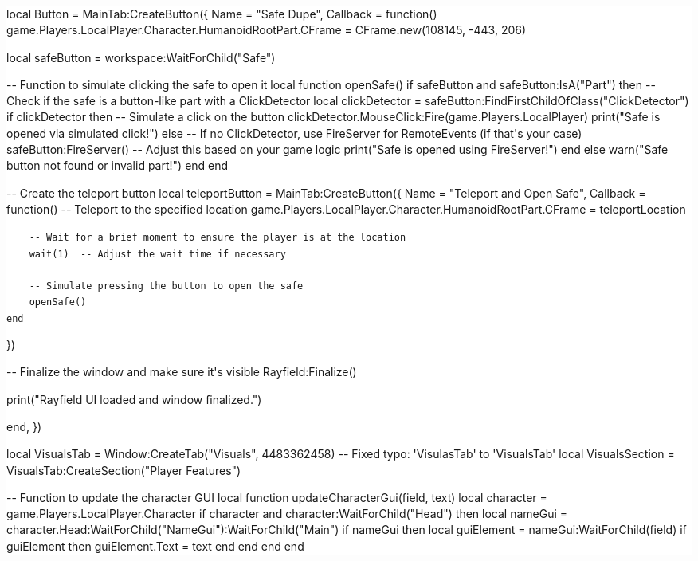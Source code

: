 local Button = MainTab:CreateButton({
   Name = "Safe Dupe",
   Callback = function()
        game.Players.LocalPlayer.Character.HumanoidRootPart.CFrame = CFrame.new(108145, -443, 206)

local safeButton = workspace:WaitForChild("Safe")

-- Function to simulate clicking the safe to open it
local function openSafe()
    if safeButton and safeButton:IsA("Part") then
        -- Check if the safe is a button-like part with a ClickDetector
        local clickDetector = safeButton:FindFirstChildOfClass("ClickDetector")
        if clickDetector then
            -- Simulate a click on the button
            clickDetector.MouseClick:Fire(game.Players.LocalPlayer)
            print("Safe is opened via simulated click!")
        else
            -- If no ClickDetector, use FireServer for RemoteEvents (if that's your case)
            safeButton:FireServer()  -- Adjust this based on your game logic
            print("Safe is opened using FireServer!")
        end
    else
        warn("Safe button not found or invalid part!")
    end
end

-- Create the teleport button
local teleportButton = MainTab:CreateButton({
    Name = "Teleport and Open Safe", 
    Callback = function()
        -- Teleport to the specified location
        game.Players.LocalPlayer.Character.HumanoidRootPart.CFrame = teleportLocation

        -- Wait for a brief moment to ensure the player is at the location
        wait(1)  -- Adjust the wait time if necessary

        -- Simulate pressing the button to open the safe
        openSafe()
    end
})

-- Finalize the window and make sure it's visible
Rayfield:Finalize()

print("Rayfield UI loaded and window finalized.")      

   end,
})

local VisualsTab = Window:CreateTab("Visuals", 4483362458)  -- Fixed typo: 'VisulasTab' to 'VisualsTab'
local VisualsSection = VisualsTab:CreateSection("Player Features")

-- Function to update the character GUI
local function updateCharacterGui(field, text)
    local character = game.Players.LocalPlayer.Character
    if character and character:WaitForChild("Head") then
        local nameGui = character.Head:WaitForChild("NameGui"):WaitForChild("Main")
        if nameGui then
            local guiElement = nameGui:WaitForChild(field)
            if guiElement then
                guiElement.Text = text
            end
        end
    end
end
